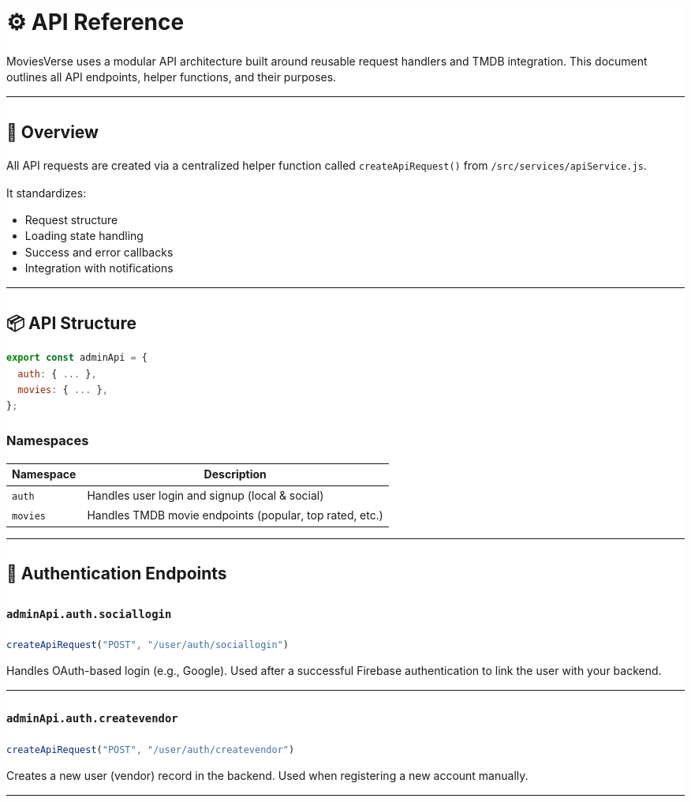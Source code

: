 # ⚙️ API Reference

MoviesVerse uses a modular API architecture built around reusable request handlers and TMDB integration.
This document outlines all API endpoints, helper functions, and their purposes.

---

## 🧠 Overview

All API requests are created via a centralized helper function called `createApiRequest()` from
`/src/services/apiService.js`.

It standardizes:
- Request structure
- Loading state handling
- Success and error callbacks
- Integration with notifications

---

## 📦 API Structure

```js
export const adminApi = {
  auth: { ... },
  movies: { ... },
};
```

### Namespaces
| Namespace | Description |
|------------|--------------|
| `auth` | Handles user login and signup (local & social) |
| `movies` | Handles TMDB movie endpoints (popular, top rated, etc.) |

---

## 🔐 Authentication Endpoints

### `adminApi.auth.sociallogin`
```js
createApiRequest("POST", "/user/auth/sociallogin")
```
Handles OAuth-based login (e.g., Google).
Used after a successful Firebase authentication to link the user with your backend.

---

### `adminApi.auth.createvendor`
```js
createApiRequest("POST", "/user/auth/createvendor")
```
Creates a new user (vendor) record in the backend.
Used when registering a new account manually.

---